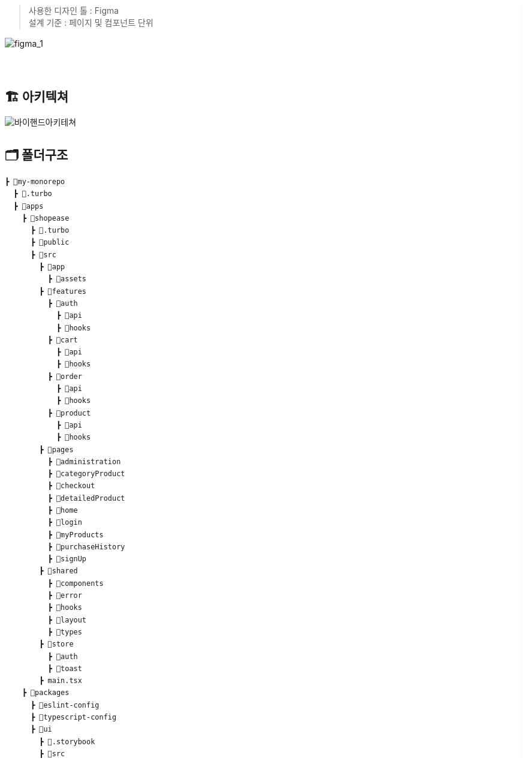 > 사용한 디자인 톨 : Figma  
> 설계 기준 : 페이지 및 컴포넌트 단위

![figma_1](https://github.com/user-attachments/assets/8b3204cc-9c2a-4ae6-94ad-ddeee3602bf5)

<br/>

## 🏗 아키텍쳐

![바이핸드아키테쳐](https://github.com/wjstjdus96/byhand/assets/77755620/fa74af48-df72-4b3c-9fb8-6699ba9c5972)
<br/>

## 🗂 폴더구조

```
┣ 📁my-monorepo
  ┣ 📁.turbo
  ┣ 📁apps
    ┣ 📁shopease
      ┣ 📁.turbo
      ┣ 📁public
      ┣ 📁src
        ┣ 📁app
          ┣ 📁assets
        ┣ 📁features
          ┣ 📁auth
            ┣ 📁api
            ┣ 📁hooks
          ┣ 📁cart
            ┣ 📁api
            ┣ 📁hooks
          ┣ 📁order
            ┣ 📁api
            ┣ 📁hooks
          ┣ 📁product
            ┣ 📁api
            ┣ 📁hooks
        ┣ 📁pages
          ┣ 📁administration
          ┣ 📁categoryProduct
          ┣ 📁checkout
          ┣ 📁detailedProduct
          ┣ 📁home
          ┣ 📁login
          ┣ 📁myProducts
          ┣ 📁purchaseHistory
          ┣ 📁signUp
        ┣ 📁shared
          ┣ 📁components
          ┣ 📁error
          ┣ 📁hooks
          ┣ 📁layout
          ┣ 📁types
        ┣ 📁store
          ┣ 📁auth
          ┣ 📁toast
        ┣ main.tsx
    ┣ 📁packages
      ┣ 📁eslint-config
      ┣ 📁typescript-config
      ┣ 📁ui
        ┣ 📁.storybook
        ┣ 📁src
```